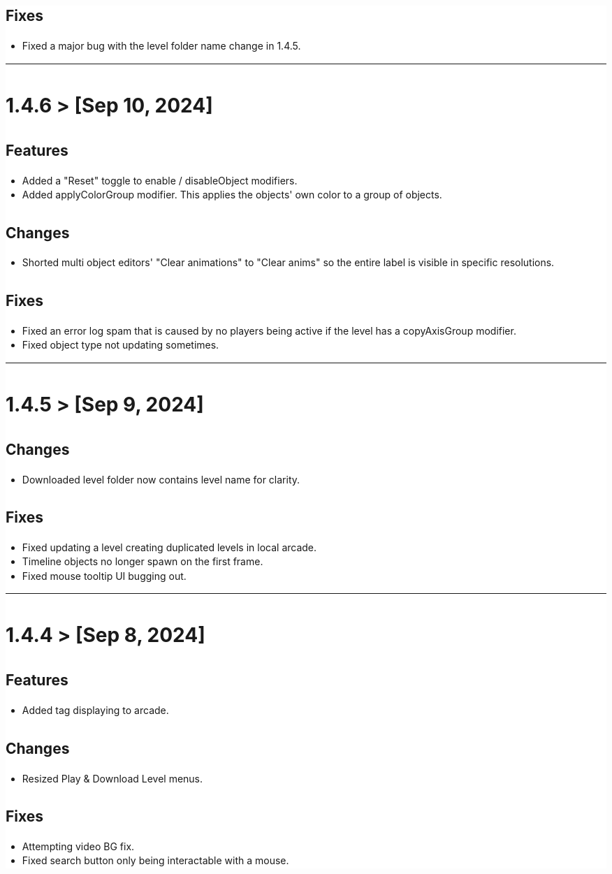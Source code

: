 ## Fixes
- Fixed a major bug with the level folder name change in 1.4.5.

------------------------------------------------------------------------------------------

# 1.4.6 > [Sep 10, 2024]

## Features
- Added a "Reset" toggle to enable / disableObject modifiers.
- Added applyColorGroup modifier. This applies the objects' own color to a group of objects.

## Changes
- Shorted multi object editors' "Clear animations" to "Clear anims" so the entire label is visible in specific resolutions.

## Fixes
- Fixed an error log spam that is caused by no players being active if the level has a copyAxisGroup modifier.
- Fixed object type not updating sometimes.

------------------------------------------------------------------------------------------

# 1.4.5 > [Sep 9, 2024]

## Changes
- Downloaded level folder now contains level name for clarity.

## Fixes
- Fixed updating a level creating duplicated levels in local arcade.
- Timeline objects no longer spawn on the first frame.
- Fixed mouse tooltip UI bugging out.

------------------------------------------------------------------------------------------

# 1.4.4 > [Sep 8, 2024]

## Features
- Added tag displaying to arcade.

## Changes
- Resized Play & Download Level menus.

## Fixes
- Attempting video BG fix.
- Fixed search button only being interactable with a mouse.
